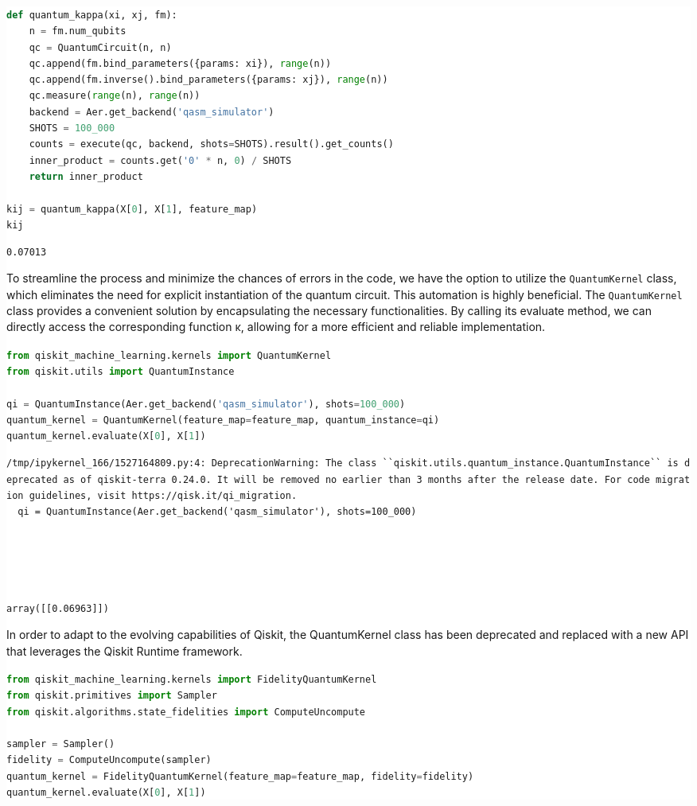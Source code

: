 
```python
def quantum_kappa(xi, xj, fm):
    n = fm.num_qubits
    qc = QuantumCircuit(n, n)
    qc.append(fm.bind_parameters({params: xi}), range(n))
    qc.append(fm.inverse().bind_parameters({params: xj}), range(n))
    qc.measure(range(n), range(n))
    backend = Aer.get_backend('qasm_simulator') 
    SHOTS = 100_000
    counts = execute(qc, backend, shots=SHOTS).result().get_counts()
    inner_product = counts.get('0' * n, 0) / SHOTS
    return inner_product
    
kij = quantum_kappa(X[0], X[1], feature_map)
kij
```




    0.07013



To streamline the process and minimize the chances of errors in the code, we have the option to utilize the `QuantumKernel` class, which eliminates the need for explicit instantiation of the quantum circuit. This automation is highly beneficial. The `QuantumKernel` class provides a convenient solution by encapsulating the necessary functionalities. By calling its evaluate method, we can directly access the corresponding function κ, allowing for a more efficient and reliable implementation.


```python
from qiskit_machine_learning.kernels import QuantumKernel
from qiskit.utils import QuantumInstance

qi = QuantumInstance(Aer.get_backend('qasm_simulator'), shots=100_000)
quantum_kernel = QuantumKernel(feature_map=feature_map, quantum_instance=qi)
quantum_kernel.evaluate(X[0], X[1])
```

    /tmp/ipykernel_166/1527164809.py:4: DeprecationWarning: The class ``qiskit.utils.quantum_instance.QuantumInstance`` is deprecated as of qiskit-terra 0.24.0. It will be removed no earlier than 3 months after the release date. For code migration guidelines, visit https://qisk.it/qi_migration.
      qi = QuantumInstance(Aer.get_backend('qasm_simulator'), shots=100_000)





    array([[0.06963]])



In order to adapt to the evolving capabilities of Qiskit, the QuantumKernel class has been deprecated and replaced with a new API that leverages the Qiskit Runtime framework. 


```python
from qiskit_machine_learning.kernels import FidelityQuantumKernel
from qiskit.primitives import Sampler
from qiskit.algorithms.state_fidelities import ComputeUncompute

sampler = Sampler()
fidelity = ComputeUncompute(sampler)
quantum_kernel = FidelityQuantumKernel(feature_map=feature_map, fidelity=fidelity)
quantum_kernel.evaluate(X[0], X[1])
```
